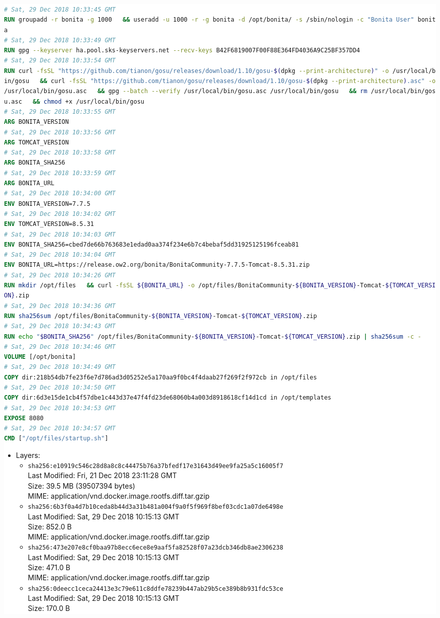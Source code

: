 ```dockerfile
# Sat, 29 Dec 2018 10:33:45 GMT
RUN groupadd -r bonita -g 1000   && useradd -u 1000 -r -g bonita -d /opt/bonita/ -s /sbin/nologin -c "Bonita User" bonita
# Sat, 29 Dec 2018 10:33:49 GMT
RUN gpg --keyserver ha.pool.sks-keyservers.net --recv-keys B42F6819007F00F88E364FD4036A9C25BF357DD4
# Sat, 29 Dec 2018 10:33:54 GMT
RUN curl -fsSL "https://github.com/tianon/gosu/releases/download/1.10/gosu-$(dpkg --print-architecture)" -o /usr/local/bin/gosu   && curl -fsSL "https://github.com/tianon/gosu/releases/download/1.10/gosu-$(dpkg --print-architecture).asc" -o /usr/local/bin/gosu.asc   && gpg --batch --verify /usr/local/bin/gosu.asc /usr/local/bin/gosu   && rm /usr/local/bin/gosu.asc   && chmod +x /usr/local/bin/gosu
# Sat, 29 Dec 2018 10:33:55 GMT
ARG BONITA_VERSION
# Sat, 29 Dec 2018 10:33:56 GMT
ARG TOMCAT_VERSION
# Sat, 29 Dec 2018 10:33:58 GMT
ARG BONITA_SHA256
# Sat, 29 Dec 2018 10:33:59 GMT
ARG BONITA_URL
# Sat, 29 Dec 2018 10:34:00 GMT
ENV BONITA_VERSION=7.7.5
# Sat, 29 Dec 2018 10:34:02 GMT
ENV TOMCAT_VERSION=8.5.31
# Sat, 29 Dec 2018 10:34:03 GMT
ENV BONITA_SHA256=cbed7de66b763683e1edad0aa374f234e6b7c4bebaf5dd31925125196fceab81
# Sat, 29 Dec 2018 10:34:04 GMT
ENV BONITA_URL=https://release.ow2.org/bonita/BonitaCommunity-7.7.5-Tomcat-8.5.31.zip
# Sat, 29 Dec 2018 10:34:26 GMT
RUN mkdir /opt/files   && curl -fsSL ${BONITA_URL} -o /opt/files/BonitaCommunity-${BONITA_VERSION}-Tomcat-${TOMCAT_VERSION}.zip
# Sat, 29 Dec 2018 10:34:36 GMT
RUN sha256sum /opt/files/BonitaCommunity-${BONITA_VERSION}-Tomcat-${TOMCAT_VERSION}.zip
# Sat, 29 Dec 2018 10:34:43 GMT
RUN echo "$BONITA_SHA256" /opt/files/BonitaCommunity-${BONITA_VERSION}-Tomcat-${TOMCAT_VERSION}.zip | sha256sum -c -
# Sat, 29 Dec 2018 10:34:46 GMT
VOLUME [/opt/bonita]
# Sat, 29 Dec 2018 10:34:49 GMT
COPY dir:218b54db7fe23f6e7d786ad3d05252e5a170aa9f0bc4f4daab27f269f2f972cb in /opt/files 
# Sat, 29 Dec 2018 10:34:50 GMT
COPY dir:6d3e15de1cb4f57dbe1c443d37e47f4fd23de68060b4a003d8918618cf14d1cd in /opt/templates 
# Sat, 29 Dec 2018 10:34:53 GMT
EXPOSE 8080
# Sat, 29 Dec 2018 10:34:57 GMT
CMD ["/opt/files/startup.sh"]
```

-	Layers:
	-	`sha256:e10919c546c28d8a8c8c44475b76a37bfedf17e31643d49ee9fa25a5c16005f7`  
		Last Modified: Fri, 21 Dec 2018 23:11:28 GMT  
		Size: 39.5 MB (39507394 bytes)  
		MIME: application/vnd.docker.image.rootfs.diff.tar.gzip
	-	`sha256:6b3f0a4d7b10ceda8b44d3a31b481a004f9a0f5f969f8bef03cdc1a07de6498e`  
		Last Modified: Sat, 29 Dec 2018 10:15:13 GMT  
		Size: 852.0 B  
		MIME: application/vnd.docker.image.rootfs.diff.tar.gzip
	-	`sha256:473e207e8cf0baa97b8ecc6ece8e9aaf5fa82528f07a23dcb346db8ae2306238`  
		Last Modified: Sat, 29 Dec 2018 10:15:13 GMT  
		Size: 471.0 B  
		MIME: application/vnd.docker.image.rootfs.diff.tar.gzip
	-	`sha256:0deecc1ceca24413e3c79e611c8ddfe78239b447ab29b5ce389b8b931fdc53ce`  
		Last Modified: Sat, 29 Dec 2018 10:15:13 GMT  
		Size: 170.0 B  